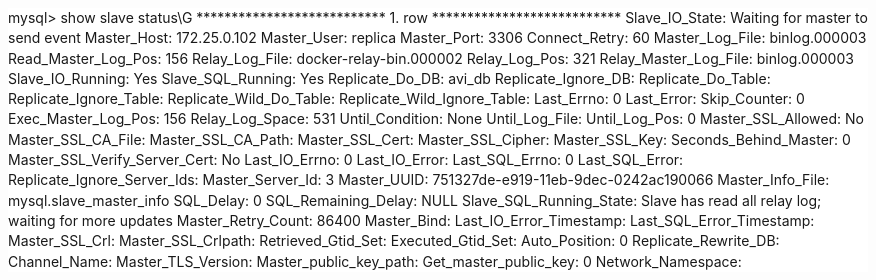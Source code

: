 

mysql>  show slave status\G
*************************** 1. row ***************************
               Slave_IO_State: Waiting for master to send event
                  Master_Host: 172.25.0.102
                  Master_User: replica
                  Master_Port: 3306
                Connect_Retry: 60
              Master_Log_File: binlog.000003
          Read_Master_Log_Pos: 156
               Relay_Log_File: docker-relay-bin.000002
                Relay_Log_Pos: 321
        Relay_Master_Log_File: binlog.000003
             Slave_IO_Running: Yes
            Slave_SQL_Running: Yes
              Replicate_Do_DB: avi_db
          Replicate_Ignore_DB: 
           Replicate_Do_Table: 
       Replicate_Ignore_Table: 
      Replicate_Wild_Do_Table: 
  Replicate_Wild_Ignore_Table: 
                   Last_Errno: 0
                   Last_Error: 
                 Skip_Counter: 0
          Exec_Master_Log_Pos: 156
              Relay_Log_Space: 531
              Until_Condition: None
               Until_Log_File: 
                Until_Log_Pos: 0
           Master_SSL_Allowed: No
           Master_SSL_CA_File: 
           Master_SSL_CA_Path: 
              Master_SSL_Cert: 
            Master_SSL_Cipher: 
               Master_SSL_Key: 
        Seconds_Behind_Master: 0
Master_SSL_Verify_Server_Cert: No
                Last_IO_Errno: 0
                Last_IO_Error: 
               Last_SQL_Errno: 0
               Last_SQL_Error: 
  Replicate_Ignore_Server_Ids: 
             Master_Server_Id: 3
                  Master_UUID: 751327de-e919-11eb-9dec-0242ac190066
             Master_Info_File: mysql.slave_master_info
                    SQL_Delay: 0
          SQL_Remaining_Delay: NULL
      Slave_SQL_Running_State: Slave has read all relay log; waiting for more updates
           Master_Retry_Count: 86400
                  Master_Bind: 
      Last_IO_Error_Timestamp: 
     Last_SQL_Error_Timestamp: 
               Master_SSL_Crl: 
           Master_SSL_Crlpath: 
           Retrieved_Gtid_Set: 
            Executed_Gtid_Set: 
                Auto_Position: 0
         Replicate_Rewrite_DB: 
                 Channel_Name: 
           Master_TLS_Version: 
       Master_public_key_path: 
        Get_master_public_key: 0
            Network_Namespace: 